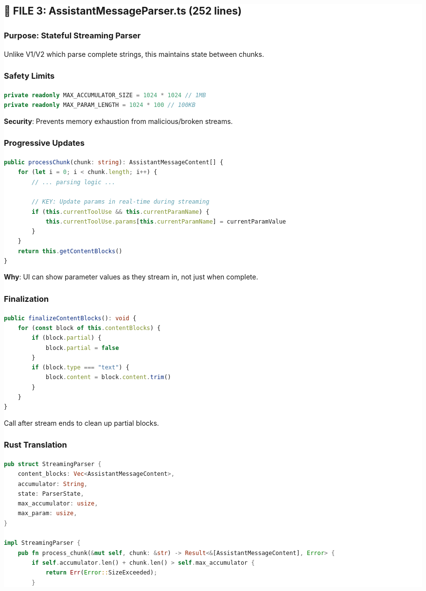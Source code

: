 
## 🔧 FILE 3: AssistantMessageParser.ts (252 lines)

### Purpose: Stateful Streaming Parser

Unlike V1/V2 which parse complete strings, this maintains state between chunks.

### Safety Limits

```typescript
private readonly MAX_ACCUMULATOR_SIZE = 1024 * 1024 // 1MB
private readonly MAX_PARAM_LENGTH = 1024 * 100 // 100KB
```

**Security**: Prevents memory exhaustion from malicious/broken streams.

### Progressive Updates

```typescript
public processChunk(chunk: string): AssistantMessageContent[] {
    for (let i = 0; i < chunk.length; i++) {
        // ... parsing logic ...
        
        // KEY: Update params in real-time during streaming
        if (this.currentToolUse && this.currentParamName) {
            this.currentToolUse.params[this.currentParamName] = currentParamValue
        }
    }
    return this.getContentBlocks()
}
```

**Why**: UI can show parameter values as they stream in, not just when complete.

### Finalization

```typescript
public finalizeContentBlocks(): void {
    for (const block of this.contentBlocks) {
        if (block.partial) {
            block.partial = false
        }
        if (block.type === "text") {
            block.content = block.content.trim()
        }
    }
}
```

Call after stream ends to clean up partial blocks.

### Rust Translation

```rust
pub struct StreamingParser {
    content_blocks: Vec<AssistantMessageContent>,
    accumulator: String,
    state: ParserState,
    max_accumulator: usize,
    max_param: usize,
}

impl StreamingParser {
    pub fn process_chunk(&mut self, chunk: &str) -> Result<&[AssistantMessageContent], Error> {
        if self.accumulator.len() + chunk.len() > self.max_accumulator {
            return Err(Error::SizeExceeded);
        }
```